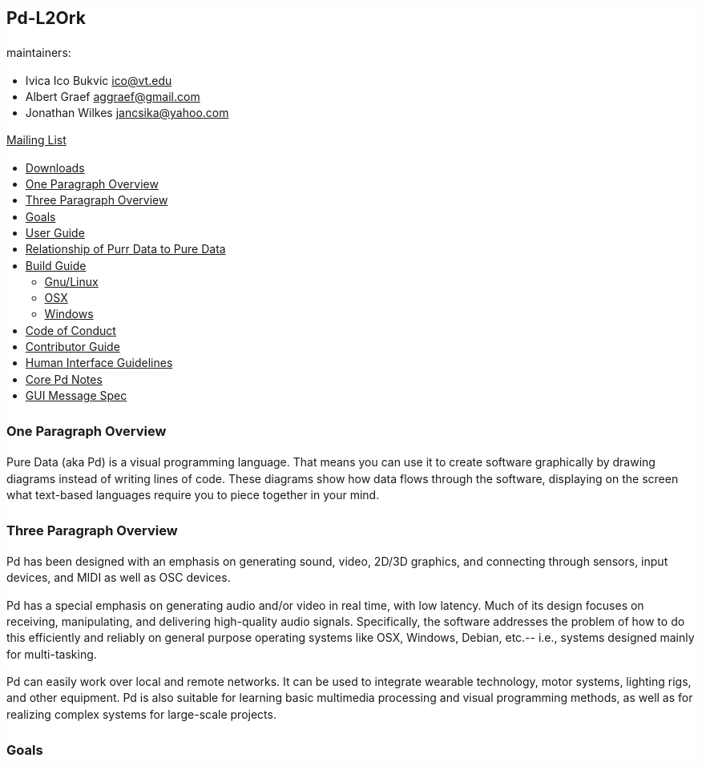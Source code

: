 ## Pd-L2Ork

maintainers:

* Ivica Ico Bukvic <ico@vt.edu>
* Albert Graef <aggraef@gmail.com>
* Jonathan Wilkes <jancsika@yahoo.com>

[Mailing List](http://disis.music.vt.edu/cgi-bin/mailman/listinfo/l2ork-dev)

* [Downloads](#downloads)
* [One Paragraph Overview](#one-paragraph-overview)
* [Three Paragraph Overview](#three-paragraph-overview)
* [Goals](#goals)
* [User Guide](#user-guide)
* [Relationship of Purr Data to Pure Data](#relationship-of-purr-data-to-pure-data)
* [Build Guide](#build-guide)
  * [Gnu/Linux](#linux)
  * [OSX](#osx-64-bit-using-homebrew)
  * [Windows](#windows-32-bit-using-msys2)
* [Code of Conduct](#code-of-conduct)
* [Contributor Guide](#contributor-guide)
* [Human Interface Guidelines](#human-interface-guidelines)
* [Core Pd Notes](#core-pd-notes)
* [GUI Message Spec](#gui-messaging-specification)

### One Paragraph Overview

Pure Data (aka Pd) is a visual programming language.  That means you can use it to
create software graphically by drawing diagrams instead of writing lines of
code.  These diagrams show how data flows through the software, displaying on
the screen what text-based languages require you to piece together in your mind.

### Three Paragraph Overview

Pd has been designed with an emphasis on generating sound, video,
2D/3D graphics, and connecting through sensors, input devices, and MIDI as well
as OSC devices.

Pd has a special emphasis on generating audio and/or video in real time, with
low latency.  Much of its design focuses on receiving, manipulating, and
delivering high-quality audio signals.  Specifically, the software addresses
the problem of how to do this efficiently and reliably on general purpose
operating systems like OSX, Windows, Debian, etc.-- i.e., systems designed
mainly for multi-tasking.

Pd can easily work over local and remote networks.  It can be used to integrate
wearable technology, motor systems, lighting rigs, and other equipment. Pd is
also suitable for learning basic multimedia processing and visual programming
methods, as well as for realizing complex systems for large-scale projects.

### Goals
